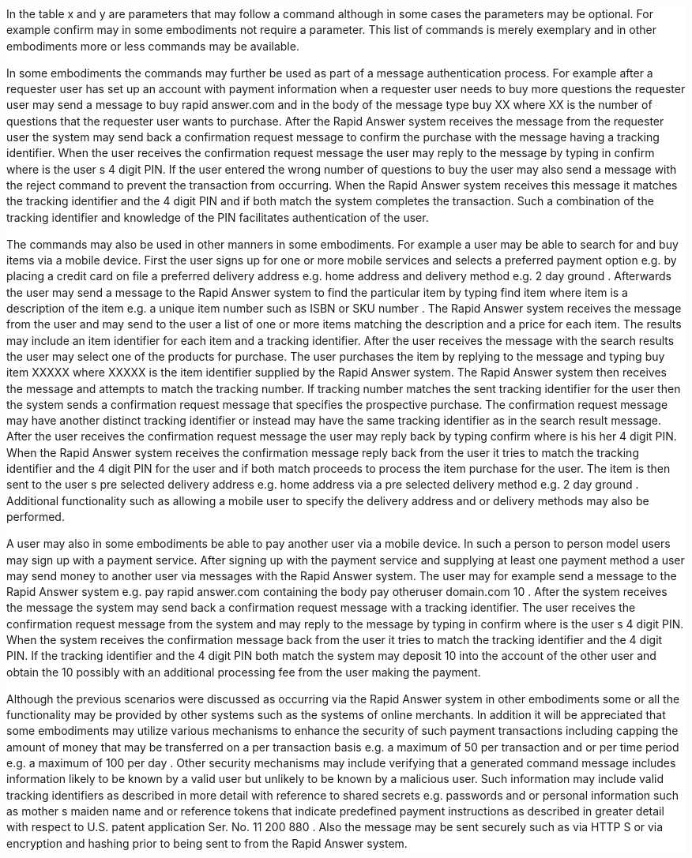 In the table x and y are parameters that may follow a command although in some cases the parameters may be optional. For example confirm may in some embodiments not require a parameter. This list of commands is merely exemplary and in other embodiments more or less commands may be available.

In some embodiments the commands may further be used as part of a message authentication process. For example after a requester user has set up an account with payment information when a requester user needs to buy more questions the requester user may send a message to buy rapid answer.com and in the body of the message type buy XX where XX is the number of questions that the requester user wants to purchase. After the Rapid Answer system receives the message from the requester user the system may send back a confirmation request message to confirm the purchase with the message having a tracking identifier. When the user receives the confirmation request message the user may reply to the message by typing in confirm where is the user s 4 digit PIN. If the user entered the wrong number of questions to buy the user may also send a message with the reject command to prevent the transaction from occurring. When the Rapid Answer system receives this message it matches the tracking identifier and the 4 digit PIN and if both match the system completes the transaction. Such a combination of the tracking identifier and knowledge of the PIN facilitates authentication of the user.

The commands may also be used in other manners in some embodiments. For example a user may be able to search for and buy items via a mobile device. First the user signs up for one or more mobile services and selects a preferred payment option e.g. by placing a credit card on file a preferred delivery address e.g. home address and delivery method e.g. 2 day ground . Afterwards the user may send a message to the Rapid Answer system to find the particular item by typing find item where item is a description of the item e.g. a unique item number such as ISBN or SKU number . The Rapid Answer system receives the message from the user and may send to the user a list of one or more items matching the description and a price for each item. The results may include an item identifier for each item and a tracking identifier. After the user receives the message with the search results the user may select one of the products for purchase. The user purchases the item by replying to the message and typing buy item XXXXX where XXXXX is the item identifier supplied by the Rapid Answer system. The Rapid Answer system then receives the message and attempts to match the tracking number. If tracking number matches the sent tracking identifier for the user then the system sends a confirmation request message that specifies the prospective purchase. The confirmation request message may have another distinct tracking identifier or instead may have the same tracking identifier as in the search result message. After the user receives the confirmation request message the user may reply back by typing confirm where is his her 4 digit PIN. When the Rapid Answer system receives the confirmation message reply back from the user it tries to match the tracking identifier and the 4 digit PIN for the user and if both match proceeds to process the item purchase for the user. The item is then sent to the user s pre selected delivery address e.g. home address via a pre selected delivery method e.g. 2 day ground . Additional functionality such as allowing a mobile user to specify the delivery address and or delivery methods may also be performed.

A user may also in some embodiments be able to pay another user via a mobile device. In such a person to person model users may sign up with a payment service. After signing up with the payment service and supplying at least one payment method a user may send money to another user via messages with the Rapid Answer system. The user may for example send a message to the Rapid Answer system e.g. pay rapid answer.com containing the body pay otheruser domain.com 10 . After the system receives the message the system may send back a confirmation request message with a tracking identifier. The user receives the confirmation request message from the system and may reply to the message by typing in confirm where is the user s 4 digit PIN. When the system receives the confirmation message back from the user it tries to match the tracking identifier and the 4 digit PIN. If the tracking identifier and the 4 digit PIN both match the system may deposit 10 into the account of the other user and obtain the 10 possibly with an additional processing fee from the user making the payment.

Although the previous scenarios were discussed as occurring via the Rapid Answer system in other embodiments some or all the functionality may be provided by other systems such as the systems of online merchants. In addition it will be appreciated that some embodiments may utilize various mechanisms to enhance the security of such payment transactions including capping the amount of money that may be transferred on a per transaction basis e.g. a maximum of 50 per transaction and or per time period e.g. a maximum of 100 per day . Other security mechanisms may include verifying that a generated command message includes information likely to be known by a valid user but unlikely to be known by a malicious user. Such information may include valid tracking identifiers as described in more detail with reference to shared secrets e.g. passwords and or personal information such as mother s maiden name and or reference tokens that indicate predefined payment instructions as described in greater detail with respect to U.S. patent application Ser. No. 11 200 880 . Also the message may be sent securely such as via HTTP S or via encryption and hashing prior to being sent to from the Rapid Answer system.

